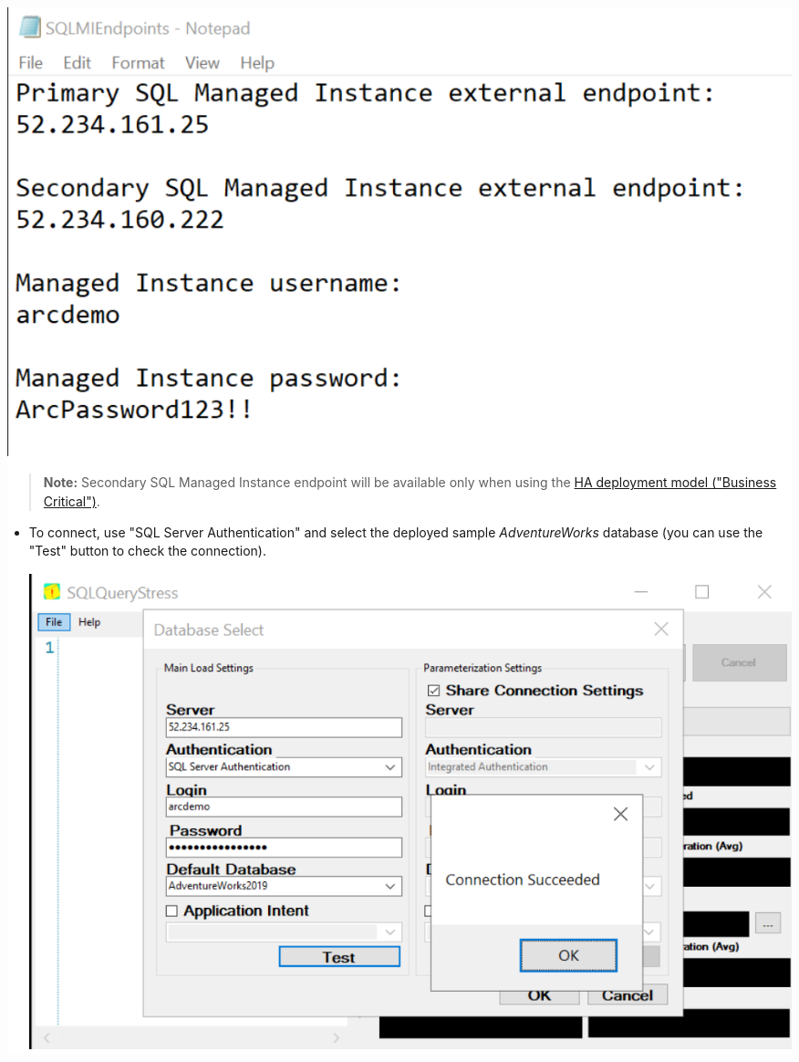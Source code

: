   ![Screenshot showing SQLMI Endpoints text file](./44.png)

> **Note:** Secondary SQL Managed Instance endpoint will be available only when using the [HA deployment model ("Business Critical")](/azure_arc_jumpstart/azure_arc_data/day2/cluster_api/capi_azure/capi_mssql_ha/).

- To connect, use "SQL Server Authentication" and select the deployed sample _AdventureWorks_ database (you can use the "Test" button to check the connection).

  ![Screenshot showing SqlQueryStress connected](./45.png)
